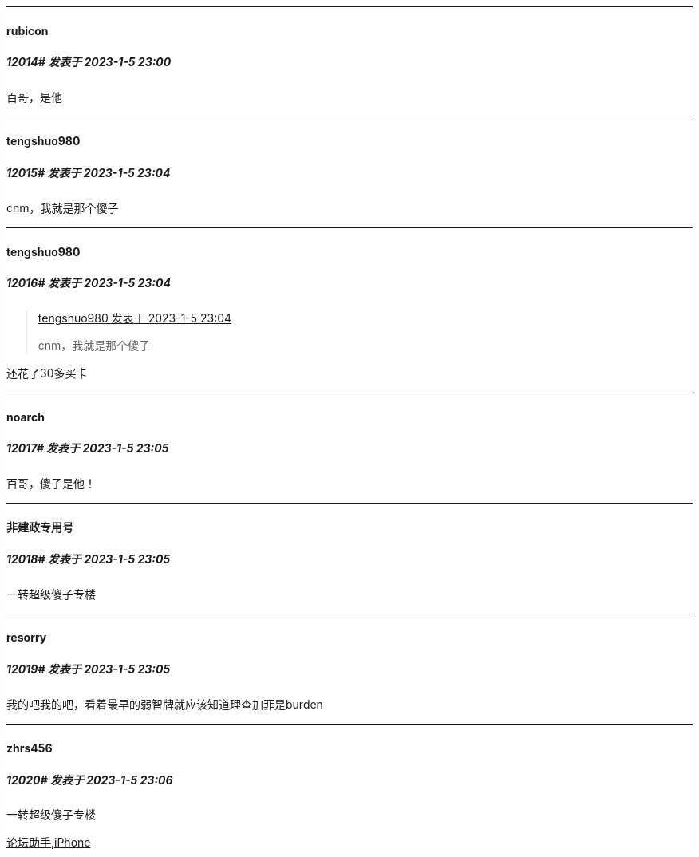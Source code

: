 *****

####  rubicon  
##### 12014#       发表于 2023-1-5 23:00

百哥，是他



*****

####  tengshuo980  
##### 12015#       发表于 2023-1-5 23:04

cnm，我就是那个傻子

*****

####  tengshuo980  
##### 12016#       发表于 2023-1-5 23:04

<blockquote><a href="httphttps://bbs.saraba1st.com/2b/forum.php?mod=redirect&amp;goto=findpost&amp;pid=59221792&amp;ptid=2102325" target="_blank">tengshuo980 发表于 2023-1-5 23:04</a>

cnm，我就是那个傻子</blockquote>
还花了30多买卡

*****

####  noarch  
##### 12017#       发表于 2023-1-5 23:05

百哥，傻子是他！

*****

####  非建政专用号  
##### 12018#       发表于 2023-1-5 23:05

一转超级傻子专楼

*****

####  resorry  
##### 12019#       发表于 2023-1-5 23:05

我的吧我的吧，看着最早的弱智牌就应该知道理查加菲是burden

*****

####  zhrs456  
##### 12020#       发表于 2023-1-5 23:06

一转超级傻子专楼

[论坛助手,iPhone](https://bbs.saraba1st.com/2b/forum.php?mod=viewthread&amp;tid=2029836)
